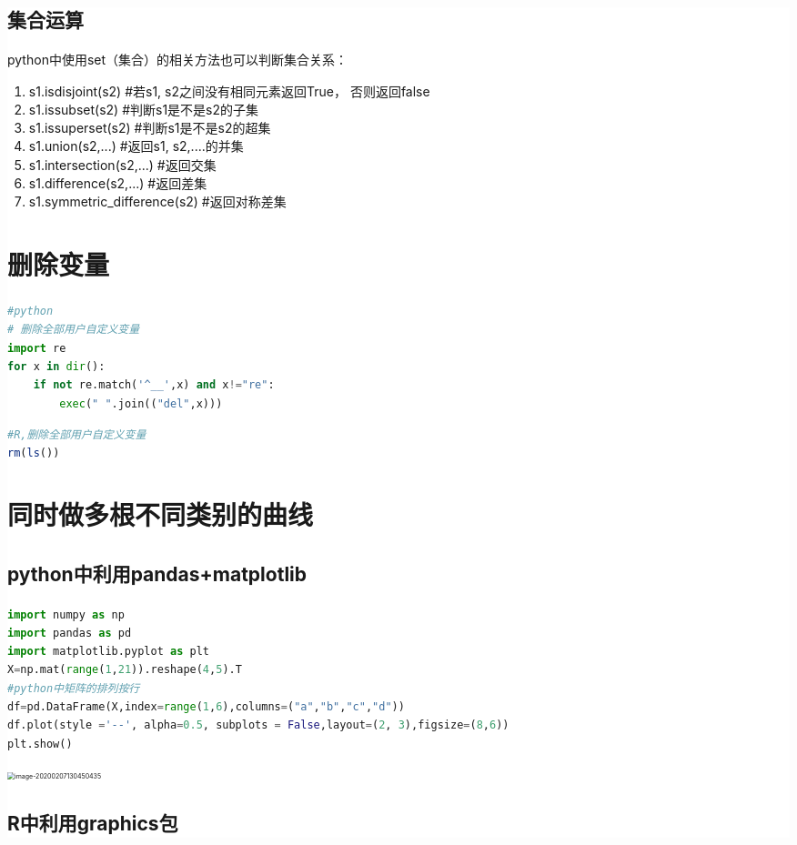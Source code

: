 

## 集合运算

python中使用set（集合）的相关方法也可以判断集合关系：

1. s1.isdisjoint(s2)    #若s1, s2之间没有相同元素返回True， 否则返回false
2. s1.issubset(s2)      #判断s1是不是s2的子集
3. s1.issuperset(s2)   #判断s1是不是s2的超集
4. s1.union(s2,...)        #返回s1, s2,....的并集
5. s1.intersection(s2,...)  #返回交集
6. s1.difference(s2,...)      #返回差集
7. s1.symmetric_difference(s2)    #返回对称差集

# 删除变量

```python
#python
# 删除全部用户自定义变量
import re
for x in dir():
    if not re.match('^__',x) and x!="re":
        exec(" ".join(("del",x)))
```



```R
#R,删除全部用户自定义变量
rm(ls())
```



# 同时做多根不同类别的曲线

## python中利用pandas+matplotlib

```python
import numpy as np
import pandas as pd
import matplotlib.pyplot as plt
X=np.mat(range(1,21)).reshape(4,5).T
#python中矩阵的排列按行
df=pd.DataFrame(X,index=range(1,6),columns=("a","b","c","d"))
df.plot(style ='--', alpha=0.5, subplots = False,layout=(2, 3),figsize=(8,6))
plt.show()
```

<img src="E:\sourcetree\python-vs-R\image-20200207130450435.png" alt="image-20200207130450435" style="zoom:50%;" />

## R中利用graphics包
